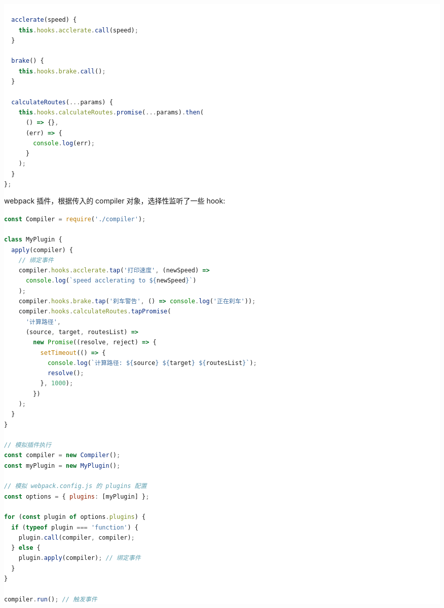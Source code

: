 ```javascript title="compiler.js"

  acclerate(speed) {
    this.hooks.acclerate.call(speed);
  }

  brake() {
    this.hooks.brake.call();
  }

  calculateRoutes(...params) {
    this.hooks.calculateRoutes.promise(...params).then(
      () => {},
      (err) => {
        console.log(err);
      }
    );
  }
};
```

webpack 插件，根据传入的 compiler 对象，选择性监听了一些 hook:

```javascript title="my-plugin.js"
const Compiler = require('./compiler');

class MyPlugin {
  apply(compiler) {
    // 绑定事件
    compiler.hooks.acclerate.tap('打印速度', (newSpeed) =>
      console.log(`speed acclerating to ${newSpeed}`)
    );
    compiler.hooks.brake.tap('刹车警告', () => console.log('正在刹车'));
    compiler.hooks.calculateRoutes.tapPromise(
      '计算路径',
      (source, target, routesList) =>
        new Promise((resolve, reject) => {
          setTimeout(() => {
            console.log(`计算路径: ${source} ${target} ${routesList}`);
            resolve();
          }, 1000);
        })
    );
  }
}

// 模拟插件执行
const compiler = new Compiler();
const myPlugin = new MyPlugin();

// 模拟 webpack.config.js 的 plugins 配置
const options = { plugins: [myPlugin] };

for (const plugin of options.plugins) {
  if (typeof plugin === 'function') {
    plugin.call(compiler, compiler);
  } else {
    plugin.apply(compiler); // 绑定事件
  }
}

compiler.run(); // 触发事件
```

